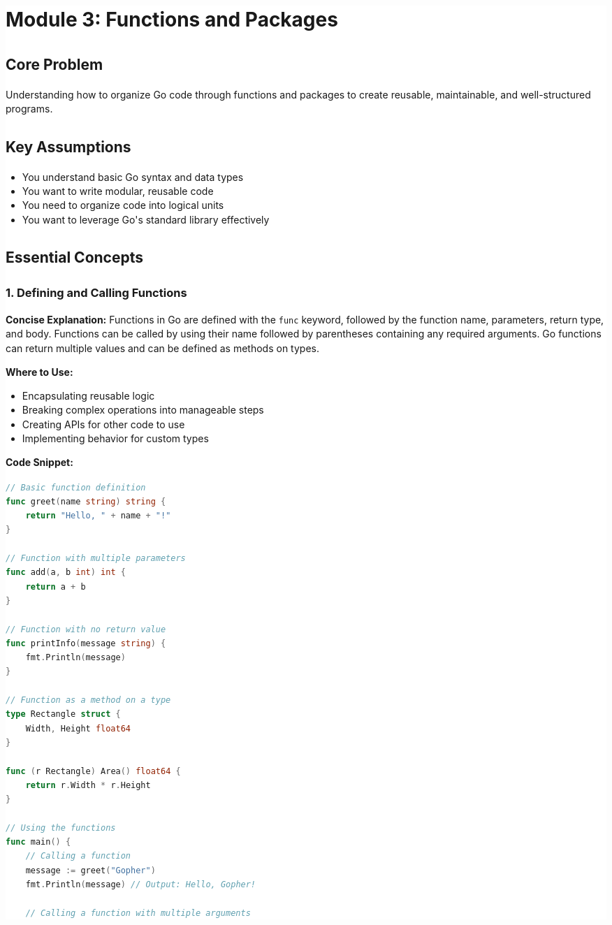 # Module 3: Functions and Packages

## Core Problem
Understanding how to organize Go code through functions and packages to create reusable, maintainable, and well-structured programs.

## Key Assumptions
- You understand basic Go syntax and data types
- You want to write modular, reusable code
- You need to organize code into logical units
- You want to leverage Go's standard library effectively

## Essential Concepts

### 1. Defining and Calling Functions

**Concise Explanation:**
Functions in Go are defined with the `func` keyword, followed by the function name, parameters, return type, and body. Functions can be called by using their name followed by parentheses containing any required arguments. Go functions can return multiple values and can be defined as methods on types.

**Where to Use:**
- Encapsulating reusable logic
- Breaking complex operations into manageable steps
- Creating APIs for other code to use
- Implementing behavior for custom types

**Code Snippet:**
```go
// Basic function definition
func greet(name string) string {
    return "Hello, " + name + "!"
}

// Function with multiple parameters
func add(a, b int) int {
    return a + b
}

// Function with no return value
func printInfo(message string) {
    fmt.Println(message)
}

// Function as a method on a type
type Rectangle struct {
    Width, Height float64
}

func (r Rectangle) Area() float64 {
    return r.Width * r.Height
}

// Using the functions
func main() {
    // Calling a function
    message := greet("Gopher")
    fmt.Println(message) // Output: Hello, Gopher!
    
    // Calling a function with multiple arguments
```
